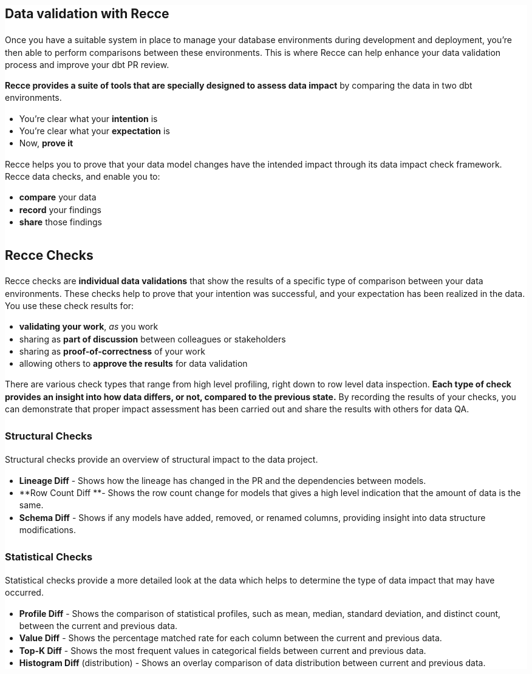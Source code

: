 ## Data validation with Recce

Once you have a suitable system in place to manage your database environments during development and deployment, you’re then able to perform comparisons between these environments. This is where Recce can help enhance your data validation process and improve your dbt PR review.

**Recce provides a suite of tools that are specially designed to assess data impact** by comparing the data in two dbt environments.

- You’re clear what your **intention** is
- You’re clear what your **expectation** is
- Now, **prove it**

Recce helps you to prove that your data model changes have the intended impact through its data impact check framework. Recce data checks, and enable you to:

- **compare** your data
- **record** your findings
- **share** those findings

## Recce Checks

Recce checks are **individual data validations** that show the results of a specific type of comparison between your data environments. These checks help to prove that your intention was successful, and your expectation has been realized in the data. You use these check results for:

- **validating your work**, *as* you work
- sharing as **part of discussion** between colleagues or stakeholders
- sharing as **proof-of-correctness** of your work
- allowing others to **approve the results** for data validation

There are various check types that range from high level profiling, right down to row level data inspection. **Each type of check provides an insight into how data differs, or not, compared to the previous state.** By recording the results of your checks, you can demonstrate that proper impact assessment has been carried out and share the results with others for data QA. 

### Structural Checks

Structural checks provide an overview of structural impact to the data project.

- **Lineage Diff** - Shows how the lineage has changed in the PR and the dependencies between models.
- **Row Count Diff **- Shows the row count change for models that gives a high level indication that the amount of data is the same.
- **Schema Diff** - Shows if any models have added, removed, or renamed columns, providing insight into data structure modifications.

### Statistical Checks

Statistical checks provide a more detailed look at the data which helps to determine the type of data impact that may have occurred.

- **Profile Diff** - Shows the comparison of statistical profiles, such as mean, median, standard deviation, and distinct count, between the current and previous data.
- **Value Diff** - Shows the percentage matched rate for each column between the current and previous data.
- **Top-K Diff** - Shows the most frequent values in categorical fields between current and previous data.
- **Histogram Diff** (distribution) - Shows an overlay comparison of data distribution between current and previous data.
